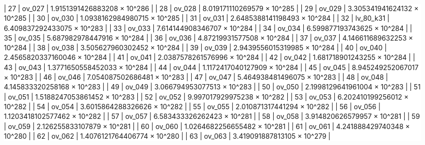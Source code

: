 | 27 | ov_027 | 1.9151391426883208 × 10^286 |
| 28 | ov_028 | 8.019171110269579 × 10^285 |
| 29 | ov_029 | 3.305341941624132 × 10^285 |
| 30 | ov_030 | 1.0938162984980715 × 10^285 |
| 31 | ov_031 | 2.6485388141198493 × 10^284 |
| 32 | lv_80_k31 | 6.409837292433075 × 10^283 |
| 33 | ov_033 | 7.614144908346707 × 10^284 |
| 34 | ov_034 | 6.599877193743625 × 10^284 |
| 35 | ov_035 | 5.687982978447916 × 10^284 |
| 36 | ov_036 | 4.87219931577508 × 10^284 |
| 37 | ov_037 | 4.146611689632253 × 10^284 |
| 38 | ov_038 | 3.505627960302452 × 10^284 |
| 39 | ov_039 | 2.9439556015319985 × 10^284 |
| 40 | ov_040 | 2.4565820337160046 × 10^284 |
| 41 | ov_041 | 2.0387578261576996 × 10^284 |
| 42 | ov_042 | 1.681718901243255 × 10^284 |
| 43 | ov_043 | 1.3771650558452033 × 10^284 |
| 44 | ov_044 | 1.1172417040127909 × 10^284 |
| 45 | ov_045 | 8.945249252067017 × 10^283 |
| 46 | ov_046 | 7.054087502686481 × 10^283 |
| 47 | ov_047 | 5.464938481496075 × 10^283 |
| 48 | ov_048 | 4.145833320258168 × 10^283 |
| 49 | ov_049 | 3.066794953077513 × 10^283 |
| 50 | ov_050 | 2.1998129641961004 × 10^283 |
| 51 | ov_051 | 1.5188247053861452 × 10^283 |
| 52 | ov_052 | 9.997017929975238 × 10^282 |
| 53 | ov_053 | 6.202410199256012 × 10^282 |
| 54 | ov_054 | 3.6015864288326626 × 10^282 |
| 55 | ov_055 | 2.010871317441294 × 10^282 |
| 56 | ov_056 | 1.1203418102577462 × 10^282 |
| 57 | ov_057 | 6.583433326262423 × 10^281 |
| 58 | ov_058 | 3.914820626579957 × 10^281 |
| 59 | ov_059 | 2.126255833107879 × 10^281 |
| 60 | ov_060 | 1.0264682256655482 × 10^281 |
| 61 | ov_061 | 4.241888429740348 × 10^280 |
| 62 | ov_062 | 1.4076121764406774 × 10^280 |
| 63 | ov_063 | 3.419091887813105 × 10^279 |